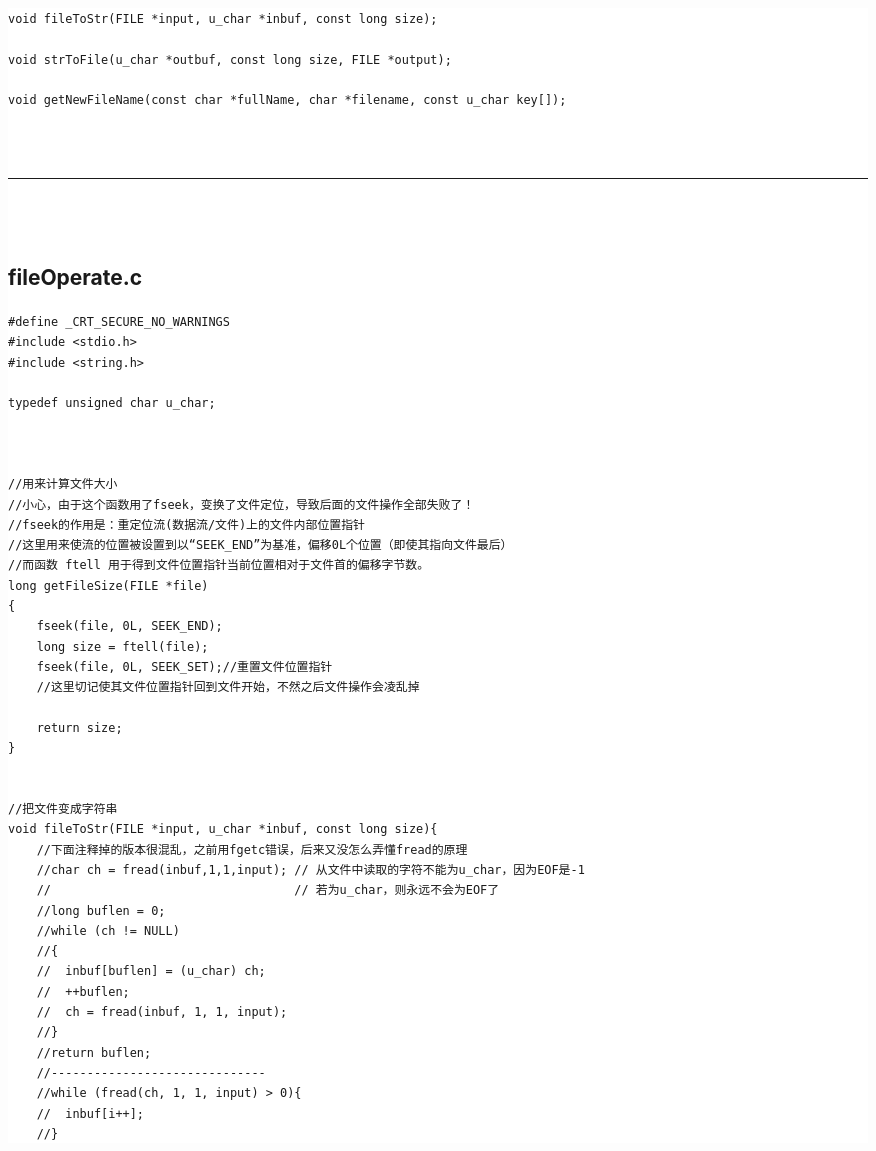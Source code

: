 	void fileToStr(FILE *input, u_char *inbuf, const long size);
	
	void strToFile(u_char *outbuf, const long size, FILE *output);
	
	void getNewFileName(const char *fullName, char *filename, const u_char key[]);



<br>
<br>


----------


<br>
<br>

## fileOperate.c ##

	#define _CRT_SECURE_NO_WARNINGS
	#include <stdio.h>
	#include <string.h>
	
	typedef unsigned char u_char;
	
	
	
	//用来计算文件大小
	//小心，由于这个函数用了fseek，变换了文件定位，导致后面的文件操作全部失败了！
	//fseek的作用是：重定位流(数据流/文件)上的文件内部位置指针
	//这里用来使流的位置被设置到以“SEEK_END”为基准，偏移0L个位置（即使其指向文件最后）
	//而函数 ftell 用于得到文件位置指针当前位置相对于文件首的偏移字节数。
	long getFileSize(FILE *file)
	{
		fseek(file, 0L, SEEK_END);
		long size = ftell(file);
		fseek(file, 0L, SEEK_SET);//重置文件位置指针
		//这里切记使其文件位置指针回到文件开始，不然之后文件操作会凌乱掉
	
		return size;
	}
	
	
	//把文件变成字符串
	void fileToStr(FILE *input, u_char *inbuf, const long size){
		//下面注释掉的版本很混乱，之前用fgetc错误，后来又没怎么弄懂fread的原理
		//char ch = fread(inbuf,1,1,input); // 从文件中读取的字符不能为u_char，因为EOF是-1
		//						            // 若为u_char，则永远不会为EOF了
		//long buflen = 0;
		//while (ch != NULL)
		//{
		//	inbuf[buflen] = (u_char) ch;
		//	++buflen;
		//	ch = fread(inbuf, 1, 1, input);
		//}
		//return buflen;
		//------------------------------
		//while (fread(ch, 1, 1, input) > 0){
		//	inbuf[i++];
		//}
	